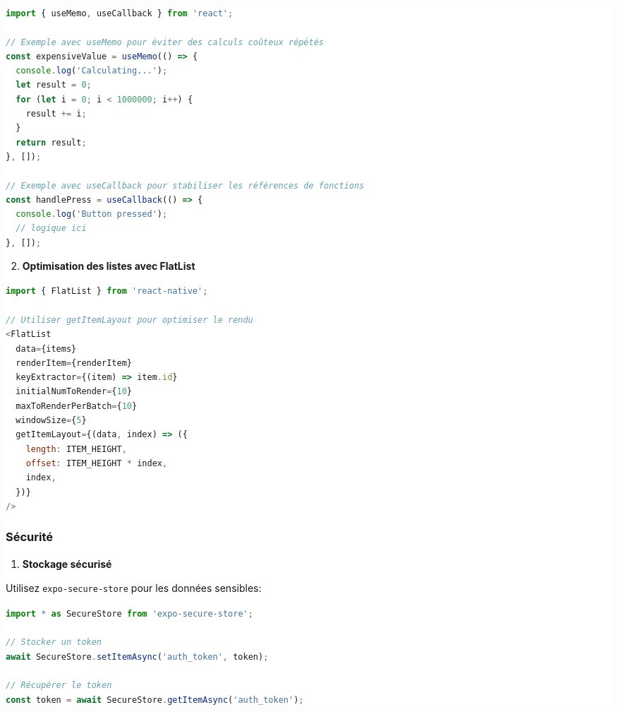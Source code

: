 ```javascript
import { useMemo, useCallback } from 'react';

// Exemple avec useMemo pour éviter des calculs coûteux répétés
const expensiveValue = useMemo(() => {
  console.log('Calculating...');
  let result = 0;
  for (let i = 0; i < 1000000; i++) {
    result += i;
  }
  return result;
}, []);

// Exemple avec useCallback pour stabiliser les références de fonctions
const handlePress = useCallback(() => {
  console.log('Button pressed');
  // logique ici
}, []);
```

2. **Optimisation des listes avec FlatList**

```javascript
import { FlatList } from 'react-native';

// Utiliser getItemLayout pour optimiser le rendu
<FlatList
  data={items}
  renderItem={renderItem}
  keyExtractor={(item) => item.id}
  initialNumToRender={10}
  maxToRenderPerBatch={10}
  windowSize={5}
  getItemLayout={(data, index) => ({
    length: ITEM_HEIGHT,
    offset: ITEM_HEIGHT * index,
    index,
  })}
/>
```

### Sécurité

1. **Stockage sécurisé**

Utilisez `expo-secure-store` pour les données sensibles:

```javascript
import * as SecureStore from 'expo-secure-store';

// Stocker un token
await SecureStore.setItemAsync('auth_token', token);

// Récupérer le token
const token = await SecureStore.getItemAsync('auth_token');
```
